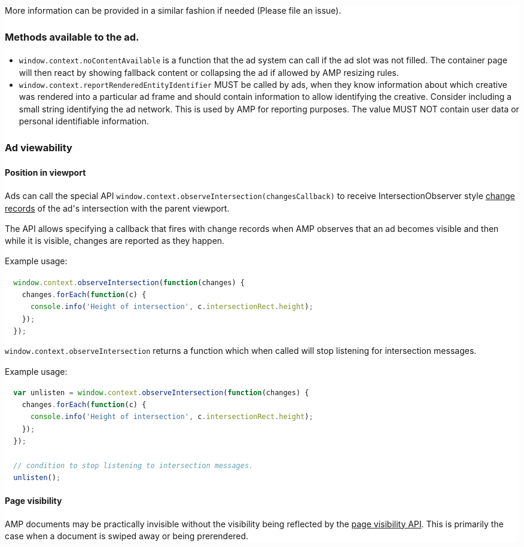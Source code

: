 
More information can be provided in a similar fashion if needed (Please file an issue).

### Methods available to the ad.

- `window.context.noContentAvailable` is a function that the ad system can call if the ad slot was not filled. The container page will then react by showing fallback content or collapsing the ad if allowed by AMP resizing rules.
- `window.context.reportRenderedEntityIdentifier` MUST be called by ads, when they know information about which creative was rendered into a particular ad frame and should contain information to allow identifying the creative. Consider including a small string identifying the ad network. This is used by AMP for reporting purposes. The value MUST NOT contain user data or personal identifiable information.

### Ad viewability

#### Position in viewport

Ads can call the special API `window.context.observeIntersection(changesCallback)` to receive IntersectionObserver style [change records](http://rawgit.com/slightlyoff/IntersectionObserver/master/index.html#intersectionobserverentry) of the ad's intersection with the parent viewport.

The API allows specifying a callback that fires with change records when AMP observes that an ad becomes visible and then while it is visible, changes are reported as they happen.

Example usage:

```javascript
  window.context.observeIntersection(function(changes) {
    changes.forEach(function(c) {
      console.info('Height of intersection', c.intersectionRect.height);
    });
  });
```

`window.context.observeIntersection` returns a function which when called will stop listening for intersection messages.

Example usage:

```javascript
  var unlisten = window.context.observeIntersection(function(changes) {
    changes.forEach(function(c) {
      console.info('Height of intersection', c.intersectionRect.height);
    });
  });

  // condition to stop listening to intersection messages.
  unlisten();
```

#### Page visibility

AMP documents may be practically invisible without the visibility being reflected by the [page visibility API](https://developer.mozilla.org/en-US/docs/Web/API/Page_Visibility_API). This is primarily the case when a document is swiped away or being prerendered.
